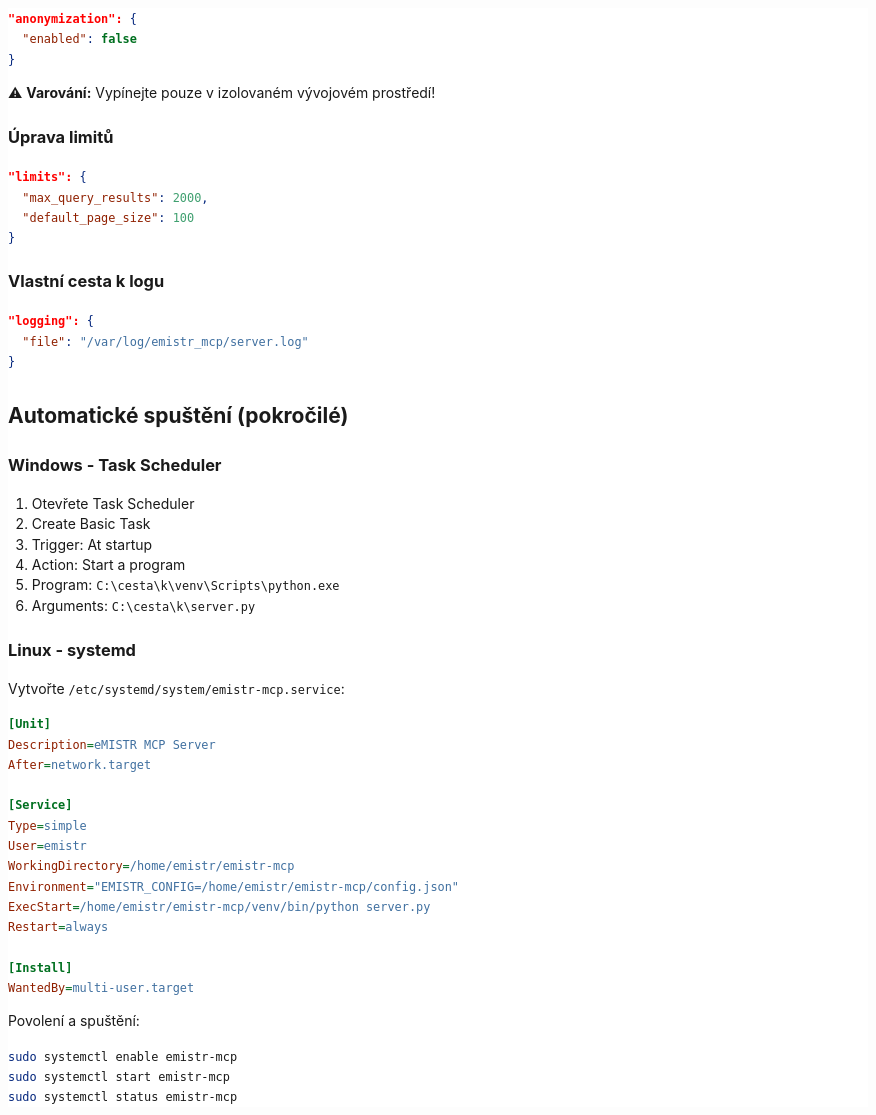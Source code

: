 ```json
"anonymization": {
  "enabled": false
}
```

⚠️ **Varování:** Vypínejte pouze v izolovaném vývojovém prostředí!

### Úprava limitů

```json
"limits": {
  "max_query_results": 2000,
  "default_page_size": 100
}
```

### Vlastní cesta k logu

```json
"logging": {
  "file": "/var/log/emistr_mcp/server.log"
}
```

## Automatické spuštění (pokročilé)

### Windows - Task Scheduler

1. Otevřete Task Scheduler
2. Create Basic Task
3. Trigger: At startup
4. Action: Start a program
5. Program: `C:\cesta\k\venv\Scripts\python.exe`
6. Arguments: `C:\cesta\k\server.py`

### Linux - systemd

Vytvořte `/etc/systemd/system/emistr-mcp.service`:

```ini
[Unit]
Description=eMISTR MCP Server
After=network.target

[Service]
Type=simple
User=emistr
WorkingDirectory=/home/emistr/emistr-mcp
Environment="EMISTR_CONFIG=/home/emistr/emistr-mcp/config.json"
ExecStart=/home/emistr/emistr-mcp/venv/bin/python server.py
Restart=always

[Install]
WantedBy=multi-user.target
```

Povolení a spuštění:
```bash
sudo systemctl enable emistr-mcp
sudo systemctl start emistr-mcp
sudo systemctl status emistr-mcp
```

